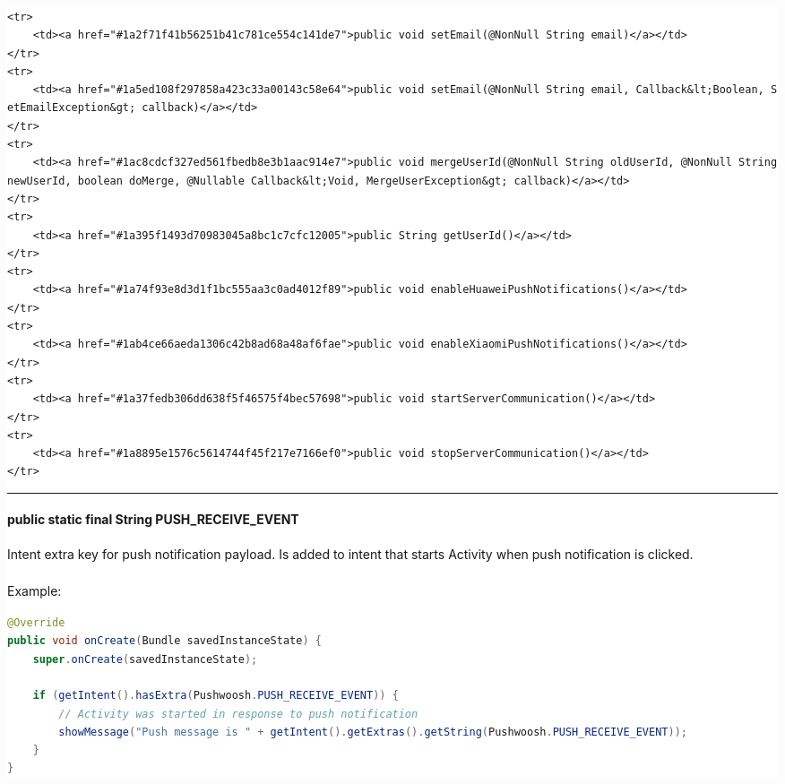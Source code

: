 	<tr>
		<td><a href="#1a2f71f41b56251b41c781ce554c141de7">public void setEmail(@NonNull String email)</a></td>
	</tr>
	<tr>
		<td><a href="#1a5ed108f297858a423c33a00143c58e64">public void setEmail(@NonNull String email, Callback&lt;Boolean, SetEmailException&gt; callback)</a></td>
	</tr>
	<tr>
		<td><a href="#1ac8cdcf327ed561fbedb8e3b1aac914e7">public void mergeUserId(@NonNull String oldUserId, @NonNull String newUserId, boolean doMerge, @Nullable Callback&lt;Void, MergeUserException&gt; callback)</a></td>
	</tr>
	<tr>
		<td><a href="#1a395f1493d70983045a8bc1c7cfc12005">public String getUserId()</a></td>
	</tr>
	<tr>
		<td><a href="#1a74f93e8d3d1f1bc555aa3c0ad4012f89">public void enableHuaweiPushNotifications()</a></td>
	</tr>
	<tr>
		<td><a href="#1ab4ce66aeda1306c42b8ad68a48af6fae">public void enableXiaomiPushNotifications()</a></td>
	</tr>
	<tr>
		<td><a href="#1a37fedb306dd638f5f46575f4bec57698">public void startServerCommunication()</a></td>
	</tr>
	<tr>
		<td><a href="#1a8895e1576c5614744f45f217e7166ef0">public void stopServerCommunication()</a></td>
	</tr>
</table>


----------  
  

#### <a name="1a6acf0ed8b28ccdb90785d74c13df8b72"></a>public static final String PUSH_RECEIVE_EVENT  
Intent extra key for push notification payload. Is added to intent that starts Activity when push notification is clicked. <br/><br/>
 Example: 
```Java
@Override
public void onCreate(Bundle savedInstanceState) {
    super.onCreate(savedInstanceState);

    if (getIntent().hasExtra(Pushwoosh.PUSH_RECEIVE_EVENT)) {
        // Activity was started in response to push notification
        showMessage("Push message is " + getIntent().getExtras().getString(Pushwoosh.PUSH_RECEIVE_EVENT));
    }
}
```
